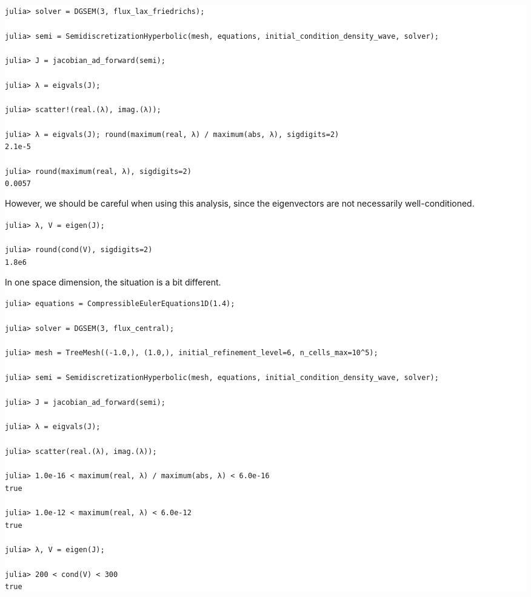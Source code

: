 ```jldoctest euler_eigenvalues
julia> solver = DGSEM(3, flux_lax_friedrichs);

julia> semi = SemidiscretizationHyperbolic(mesh, equations, initial_condition_density_wave, solver);

julia> J = jacobian_ad_forward(semi);

julia> λ = eigvals(J);

julia> scatter!(real.(λ), imag.(λ));

julia> λ = eigvals(J); round(maximum(real, λ) / maximum(abs, λ), sigdigits=2)
2.1e-5

julia> round(maximum(real, λ), sigdigits=2)
0.0057
```

However, we should be careful when using this analysis, since the eigenvectors are not necessarily
well-conditioned.

```jldoctest euler_eigenvalues
julia> λ, V = eigen(J);

julia> round(cond(V), sigdigits=2)
1.8e6
```

In one space dimension, the situation is a bit different.

```jldoctest euler_eigenvalues
julia> equations = CompressibleEulerEquations1D(1.4);

julia> solver = DGSEM(3, flux_central);

julia> mesh = TreeMesh((-1.0,), (1.0,), initial_refinement_level=6, n_cells_max=10^5);

julia> semi = SemidiscretizationHyperbolic(mesh, equations, initial_condition_density_wave, solver);

julia> J = jacobian_ad_forward(semi);

julia> λ = eigvals(J);

julia> scatter(real.(λ), imag.(λ));

julia> 1.0e-16 < maximum(real, λ) / maximum(abs, λ) < 6.0e-16
true

julia> 1.0e-12 < maximum(real, λ) < 6.0e-12
true

julia> λ, V = eigen(J);

julia> 200 < cond(V) < 300
true
```
